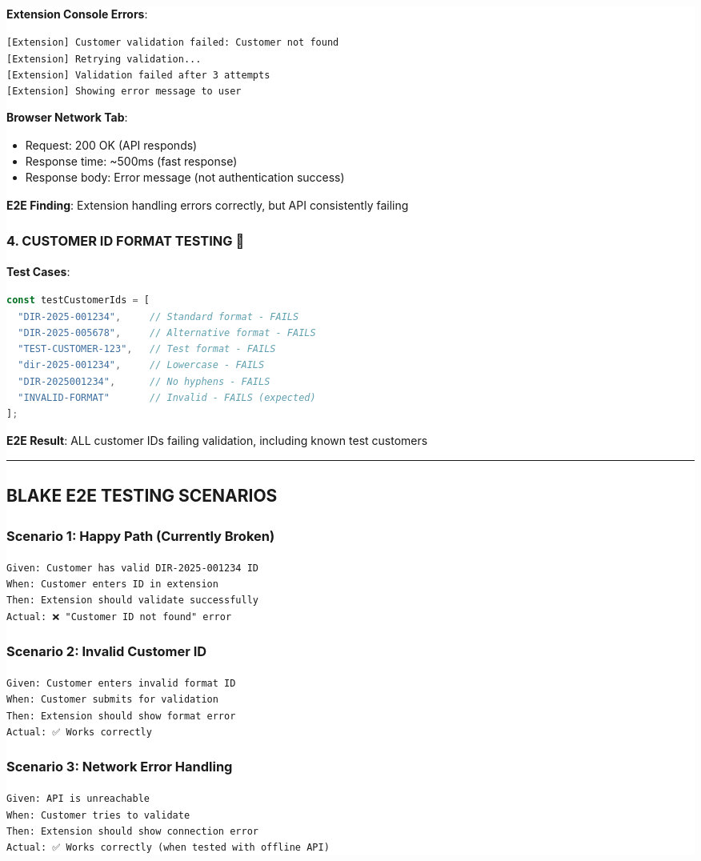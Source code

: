 **Extension Console Errors**:
```
[Extension] Customer validation failed: Customer not found
[Extension] Retrying validation...
[Extension] Validation failed after 3 attempts
[Extension] Showing error message to user
```

**Browser Network Tab**:
- Request: 200 OK (API responds)
- Response time: ~500ms (fast response)
- Response body: Error message (not authentication success)

**E2E Finding**: Extension handling errors correctly, but API consistently failing

### 4. CUSTOMER ID FORMAT TESTING 📝

**Test Cases**:
```javascript
const testCustomerIds = [
  "DIR-2025-001234",     // Standard format - FAILS
  "DIR-2025-005678",     // Alternative format - FAILS  
  "TEST-CUSTOMER-123",   // Test format - FAILS
  "dir-2025-001234",     // Lowercase - FAILS
  "DIR-2025001234",      // No hyphens - FAILS
  "INVALID-FORMAT"       // Invalid - FAILS (expected)
];
```

**E2E Result**: ALL customer IDs failing validation, including known test customers

---

## BLAKE E2E TESTING SCENARIOS

### Scenario 1: Happy Path (Currently Broken)
```
Given: Customer has valid DIR-2025-001234 ID
When: Customer enters ID in extension
Then: Extension should validate successfully
Actual: ❌ "Customer ID not found" error
```

### Scenario 2: Invalid Customer ID
```
Given: Customer enters invalid format ID
When: Customer submits for validation  
Then: Extension should show format error
Actual: ✅ Works correctly
```

### Scenario 3: Network Error Handling
```
Given: API is unreachable
When: Customer tries to validate
Then: Extension should show connection error
Actual: ✅ Works correctly (when tested with offline API)
```
